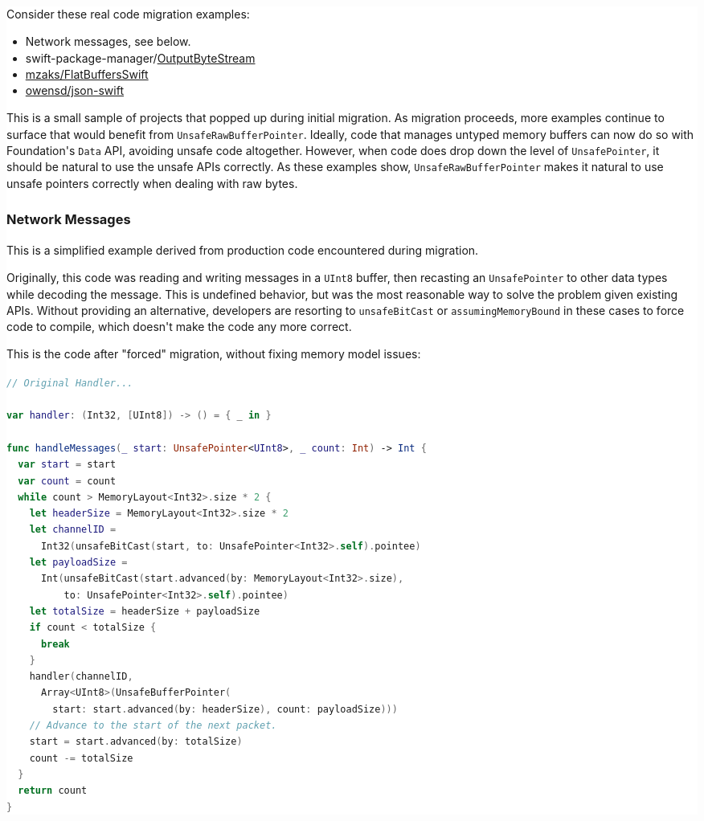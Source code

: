 Consider these real code migration examples:

- Network messages, see below.
- swift-package-manager/[OutputByteStream](https://github.com/apple/swift-package-manager/blob/master/Sources/Basic/OutputByteStream.swift)
- [mzaks/FlatBuffersSwift](https://github.com/mzaks/FlatBuffersSwift)
- [owensd/json-swift](https://github.com/owensd/json-swift/blob/master/src/JSValue.Parsing.swift)

This is a small sample of projects that popped up during initial
migration. As migration proceeds, more examples continue to surface
that would benefit from `UnsafeRawBufferPointer`. Ideally, code that
manages untyped memory buffers can now do so with Foundation's `Data`
API, avoiding unsafe code altogether. However, when code does drop
down the level of `UnsafePointer`, it should be natural to use the
unsafe APIs correctly. As these examples show,
`UnsafeRawBufferPointer` makes it natural to use unsafe pointers
correctly when dealing with raw bytes.

### Network Messages

This is a simplified example derived from production code encountered
during migration.

Originally, this code was reading and writing messages in a `UInt8`
buffer, then recasting an `UnsafePointer` to other data types while
decoding the message. This is undefined behavior, but was the most
reasonable way to solve the problem given existing APIs. Without
providing an alternative, developers are resorting to `unsafeBitCast`
or `assumingMemoryBound` in these cases to force code to compile,
which doesn't make the code any more correct.

This is the code after "forced" migration, without fixing memory model issues:

```swift
// Original Handler...

var handler: (Int32, [UInt8]) -> () = { _ in }

func handleMessages(_ start: UnsafePointer<UInt8>, _ count: Int) -> Int {
  var start = start
  var count = count
  while count > MemoryLayout<Int32>.size * 2 {
    let headerSize = MemoryLayout<Int32>.size * 2
    let channelID =
      Int32(unsafeBitCast(start, to: UnsafePointer<Int32>.self).pointee)
    let payloadSize =
      Int(unsafeBitCast(start.advanced(by: MemoryLayout<Int32>.size),
          to: UnsafePointer<Int32>.self).pointee)
    let totalSize = headerSize + payloadSize
    if count < totalSize {
      break
    }
    handler(channelID,
      Array<UInt8>(UnsafeBufferPointer(
        start: start.advanced(by: headerSize), count: payloadSize)))
    // Advance to the start of the next packet.
    start = start.advanced(by: totalSize)
    count -= totalSize
  }
  return count
}
```
